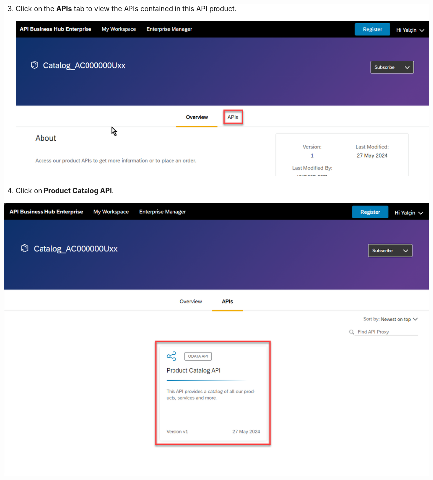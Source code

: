 3. Click on the **APIs** tab to view the APIs contained in this API product.

    ![](vx_images/433432741567332.png)

1. Click on **Product Catalog API**.

![](vx_images/95171048961195.png)
    